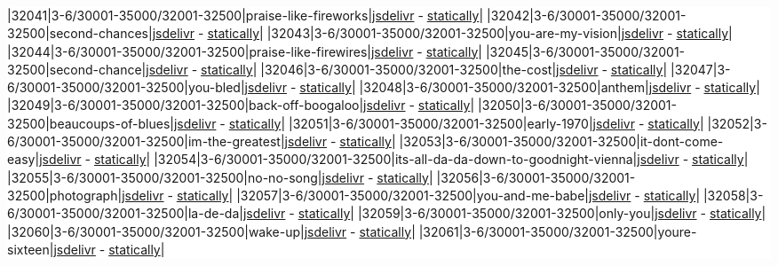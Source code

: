 |32041|3-6/30001-35000/32001-32500|praise-like-fireworks|[jsdelivr](https://cdn.jsdelivr.net/gh/dbchord/webp-c-1110x370_3-6/30001-35000/32001-32500/praise-like-fireworks.webp) - [statically](https://cdn.statically.io/gh/dbchord/webp-c-1110x370_3-6/img/30001-35000/32001-32500/praise-like-fireworks.webp)|
|32042|3-6/30001-35000/32001-32500|second-chances|[jsdelivr](https://cdn.jsdelivr.net/gh/dbchord/webp-c-1110x370_3-6/30001-35000/32001-32500/second-chances.webp) - [statically](https://cdn.statically.io/gh/dbchord/webp-c-1110x370_3-6/img/30001-35000/32001-32500/second-chances.webp)|
|32043|3-6/30001-35000/32001-32500|you-are-my-vision|[jsdelivr](https://cdn.jsdelivr.net/gh/dbchord/webp-c-1110x370_3-6/30001-35000/32001-32500/you-are-my-vision.webp) - [statically](https://cdn.statically.io/gh/dbchord/webp-c-1110x370_3-6/img/30001-35000/32001-32500/you-are-my-vision.webp)|
|32044|3-6/30001-35000/32001-32500|praise-like-firewires|[jsdelivr](https://cdn.jsdelivr.net/gh/dbchord/webp-c-1110x370_3-6/30001-35000/32001-32500/praise-like-firewires.webp) - [statically](https://cdn.statically.io/gh/dbchord/webp-c-1110x370_3-6/img/30001-35000/32001-32500/praise-like-firewires.webp)|
|32045|3-6/30001-35000/32001-32500|second-chance|[jsdelivr](https://cdn.jsdelivr.net/gh/dbchord/webp-c-1110x370_3-6/30001-35000/32001-32500/second-chance.webp) - [statically](https://cdn.statically.io/gh/dbchord/webp-c-1110x370_3-6/img/30001-35000/32001-32500/second-chance.webp)|
|32046|3-6/30001-35000/32001-32500|the-cost|[jsdelivr](https://cdn.jsdelivr.net/gh/dbchord/webp-c-1110x370_3-6/30001-35000/32001-32500/the-cost.webp) - [statically](https://cdn.statically.io/gh/dbchord/webp-c-1110x370_3-6/img/30001-35000/32001-32500/the-cost.webp)|
|32047|3-6/30001-35000/32001-32500|you-bled|[jsdelivr](https://cdn.jsdelivr.net/gh/dbchord/webp-c-1110x370_3-6/30001-35000/32001-32500/you-bled.webp) - [statically](https://cdn.statically.io/gh/dbchord/webp-c-1110x370_3-6/img/30001-35000/32001-32500/you-bled.webp)|
|32048|3-6/30001-35000/32001-32500|anthem|[jsdelivr](https://cdn.jsdelivr.net/gh/dbchord/webp-c-1110x370_3-6/30001-35000/32001-32500/anthem.webp) - [statically](https://cdn.statically.io/gh/dbchord/webp-c-1110x370_3-6/img/30001-35000/32001-32500/anthem.webp)|
|32049|3-6/30001-35000/32001-32500|back-off-boogaloo|[jsdelivr](https://cdn.jsdelivr.net/gh/dbchord/webp-c-1110x370_3-6/30001-35000/32001-32500/back-off-boogaloo.webp) - [statically](https://cdn.statically.io/gh/dbchord/webp-c-1110x370_3-6/img/30001-35000/32001-32500/back-off-boogaloo.webp)|
|32050|3-6/30001-35000/32001-32500|beaucoups-of-blues|[jsdelivr](https://cdn.jsdelivr.net/gh/dbchord/webp-c-1110x370_3-6/30001-35000/32001-32500/beaucoups-of-blues.webp) - [statically](https://cdn.statically.io/gh/dbchord/webp-c-1110x370_3-6/img/30001-35000/32001-32500/beaucoups-of-blues.webp)|
|32051|3-6/30001-35000/32001-32500|early-1970|[jsdelivr](https://cdn.jsdelivr.net/gh/dbchord/webp-c-1110x370_3-6/30001-35000/32001-32500/early-1970.webp) - [statically](https://cdn.statically.io/gh/dbchord/webp-c-1110x370_3-6/img/30001-35000/32001-32500/early-1970.webp)|
|32052|3-6/30001-35000/32001-32500|im-the-greatest|[jsdelivr](https://cdn.jsdelivr.net/gh/dbchord/webp-c-1110x370_3-6/30001-35000/32001-32500/im-the-greatest.webp) - [statically](https://cdn.statically.io/gh/dbchord/webp-c-1110x370_3-6/img/30001-35000/32001-32500/im-the-greatest.webp)|
|32053|3-6/30001-35000/32001-32500|it-dont-come-easy|[jsdelivr](https://cdn.jsdelivr.net/gh/dbchord/webp-c-1110x370_3-6/30001-35000/32001-32500/it-dont-come-easy.webp) - [statically](https://cdn.statically.io/gh/dbchord/webp-c-1110x370_3-6/img/30001-35000/32001-32500/it-dont-come-easy.webp)|
|32054|3-6/30001-35000/32001-32500|its-all-da-da-down-to-goodnight-vienna|[jsdelivr](https://cdn.jsdelivr.net/gh/dbchord/webp-c-1110x370_3-6/30001-35000/32001-32500/its-all-da-da-down-to-goodnight-vienna.webp) - [statically](https://cdn.statically.io/gh/dbchord/webp-c-1110x370_3-6/img/30001-35000/32001-32500/its-all-da-da-down-to-goodnight-vienna.webp)|
|32055|3-6/30001-35000/32001-32500|no-no-song|[jsdelivr](https://cdn.jsdelivr.net/gh/dbchord/webp-c-1110x370_3-6/30001-35000/32001-32500/no-no-song.webp) - [statically](https://cdn.statically.io/gh/dbchord/webp-c-1110x370_3-6/img/30001-35000/32001-32500/no-no-song.webp)|
|32056|3-6/30001-35000/32001-32500|photograph|[jsdelivr](https://cdn.jsdelivr.net/gh/dbchord/webp-c-1110x370_3-6/30001-35000/32001-32500/photograph.webp) - [statically](https://cdn.statically.io/gh/dbchord/webp-c-1110x370_3-6/img/30001-35000/32001-32500/photograph.webp)|
|32057|3-6/30001-35000/32001-32500|you-and-me-babe|[jsdelivr](https://cdn.jsdelivr.net/gh/dbchord/webp-c-1110x370_3-6/30001-35000/32001-32500/you-and-me-babe.webp) - [statically](https://cdn.statically.io/gh/dbchord/webp-c-1110x370_3-6/img/30001-35000/32001-32500/you-and-me-babe.webp)|
|32058|3-6/30001-35000/32001-32500|la-de-da|[jsdelivr](https://cdn.jsdelivr.net/gh/dbchord/webp-c-1110x370_3-6/30001-35000/32001-32500/la-de-da.webp) - [statically](https://cdn.statically.io/gh/dbchord/webp-c-1110x370_3-6/img/30001-35000/32001-32500/la-de-da.webp)|
|32059|3-6/30001-35000/32001-32500|only-you|[jsdelivr](https://cdn.jsdelivr.net/gh/dbchord/webp-c-1110x370_3-6/30001-35000/32001-32500/only-you.webp) - [statically](https://cdn.statically.io/gh/dbchord/webp-c-1110x370_3-6/img/30001-35000/32001-32500/only-you.webp)|
|32060|3-6/30001-35000/32001-32500|wake-up|[jsdelivr](https://cdn.jsdelivr.net/gh/dbchord/webp-c-1110x370_3-6/30001-35000/32001-32500/wake-up.webp) - [statically](https://cdn.statically.io/gh/dbchord/webp-c-1110x370_3-6/img/30001-35000/32001-32500/wake-up.webp)|
|32061|3-6/30001-35000/32001-32500|youre-sixteen|[jsdelivr](https://cdn.jsdelivr.net/gh/dbchord/webp-c-1110x370_3-6/30001-35000/32001-32500/youre-sixteen.webp) - [statically](https://cdn.statically.io/gh/dbchord/webp-c-1110x370_3-6/img/30001-35000/32001-32500/youre-sixteen.webp)|